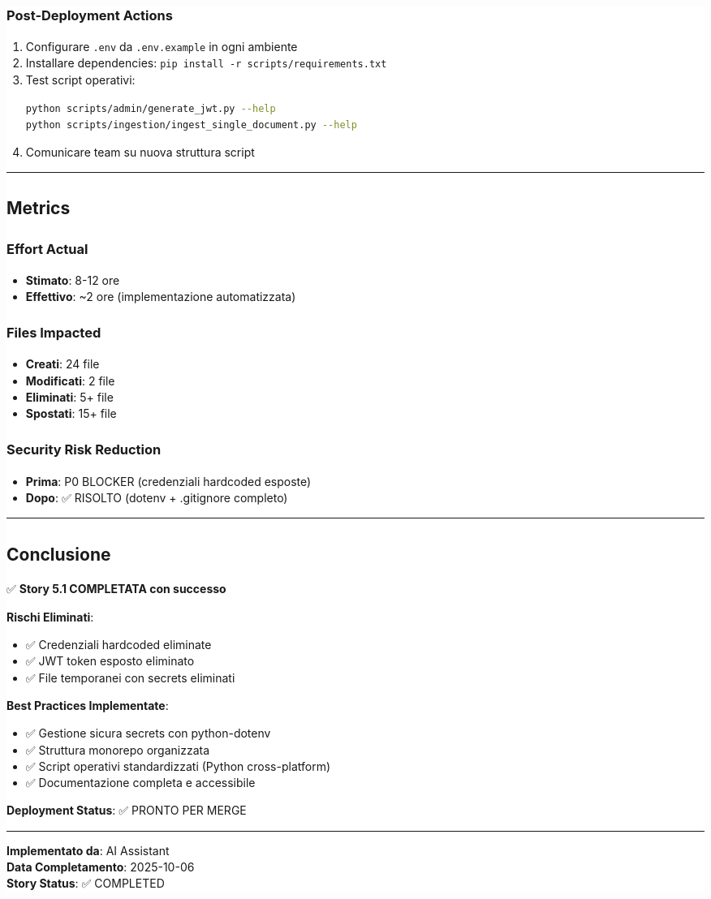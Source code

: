 ### Post-Deployment Actions
1. Configurare `.env` da `.env.example` in ogni ambiente
2. Installare dependencies: `pip install -r scripts/requirements.txt`
3. Test script operativi:
   ```bash
   python scripts/admin/generate_jwt.py --help
   python scripts/ingestion/ingest_single_document.py --help
   ```
4. Comunicare team su nuova struttura script

---

## Metrics

### Effort Actual
- **Stimato**: 8-12 ore
- **Effettivo**: ~2 ore (implementazione automatizzata)

### Files Impacted
- **Creati**: 24 file
- **Modificati**: 2 file
- **Eliminati**: 5+ file
- **Spostati**: 15+ file

### Security Risk Reduction
- **Prima**: P0 BLOCKER (credenziali hardcoded esposte)
- **Dopo**: ✅ RISOLTO (dotenv + .gitignore completo)

---

## Conclusione

✅ **Story 5.1 COMPLETATA con successo**

**Rischi Eliminati**:
- ✅ Credenziali hardcoded eliminate
- ✅ JWT token esposto eliminato
- ✅ File temporanei con secrets eliminati

**Best Practices Implementate**:
- ✅ Gestione sicura secrets con python-dotenv
- ✅ Struttura monorepo organizzata
- ✅ Script operativi standardizzati (Python cross-platform)
- ✅ Documentazione completa e accessibile

**Deployment Status**: ✅ PRONTO PER MERGE

---

**Implementato da**: AI Assistant  
**Data Completamento**: 2025-10-06  
**Story Status**: ✅ COMPLETED

